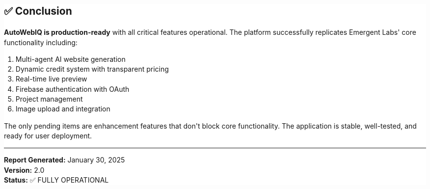 
## ✅ Conclusion

**AutoWebIQ is production-ready** with all critical features operational. The platform successfully replicates Emergent Labs' core functionality including:

1. Multi-agent AI website generation
2. Dynamic credit system with transparent pricing
3. Real-time live preview
4. Firebase authentication with OAuth
5. Project management
6. Image upload and integration

The only pending items are enhancement features that don't block core functionality. The application is stable, well-tested, and ready for user deployment.

---

**Report Generated:** January 30, 2025  
**Version:** 2.0  
**Status:** ✅ FULLY OPERATIONAL

